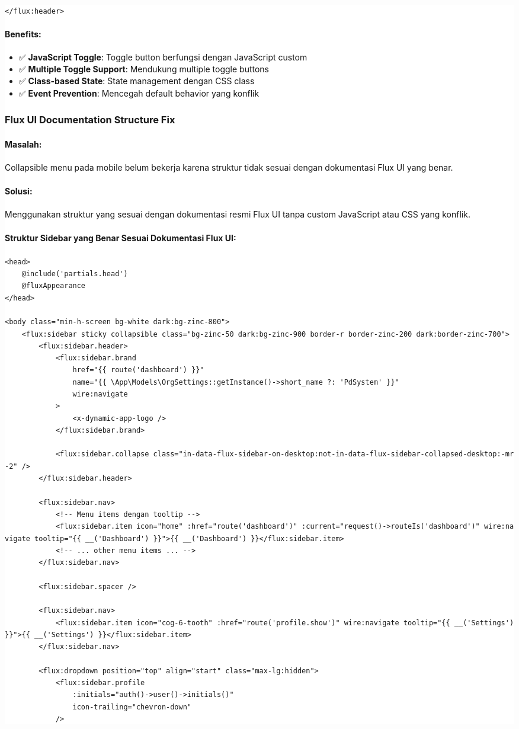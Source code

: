 ```blade
</flux:header>
```

#### **Benefits:**
- ✅ **JavaScript Toggle**: Toggle button berfungsi dengan JavaScript custom
- ✅ **Multiple Toggle Support**: Mendukung multiple toggle buttons
- ✅ **Class-based State**: State management dengan CSS class
- ✅ **Event Prevention**: Mencegah default behavior yang konflik

### **Flux UI Documentation Structure Fix**

#### **Masalah:**
Collapsible menu pada mobile belum bekerja karena struktur tidak sesuai dengan dokumentasi Flux UI yang benar.

#### **Solusi:**
Menggunakan struktur yang sesuai dengan dokumentasi resmi Flux UI tanpa custom JavaScript atau CSS yang konflik.

#### **Struktur Sidebar yang Benar Sesuai Dokumentasi Flux UI:**
```blade
<head>
    @include('partials.head')
    @fluxAppearance
</head>

<body class="min-h-screen bg-white dark:bg-zinc-800">
    <flux:sidebar sticky collapsible class="bg-zinc-50 dark:bg-zinc-900 border-r border-zinc-200 dark:border-zinc-700">
        <flux:sidebar.header>
            <flux:sidebar.brand
                href="{{ route('dashboard') }}"
                name="{{ \App\Models\OrgSettings::getInstance()->short_name ?: 'PdSystem' }}"
                wire:navigate
            >
                <x-dynamic-app-logo />
            </flux:sidebar.brand>

            <flux:sidebar.collapse class="in-data-flux-sidebar-on-desktop:not-in-data-flux-sidebar-collapsed-desktop:-mr-2" />
        </flux:sidebar.header>

        <flux:sidebar.nav>
            <!-- Menu items dengan tooltip -->
            <flux:sidebar.item icon="home" :href="route('dashboard')" :current="request()->routeIs('dashboard')" wire:navigate tooltip="{{ __('Dashboard') }}">{{ __('Dashboard') }}</flux:sidebar.item>
            <!-- ... other menu items ... -->
        </flux:sidebar.nav>

        <flux:sidebar.spacer />

        <flux:sidebar.nav>
            <flux:sidebar.item icon="cog-6-tooth" :href="route('profile.show')" wire:navigate tooltip="{{ __('Settings') }}">{{ __('Settings') }}</flux:sidebar.item>
        </flux:sidebar.nav>

        <flux:dropdown position="top" align="start" class="max-lg:hidden">
            <flux:sidebar.profile
                :initials="auth()->user()->initials()"
                icon-trailing="chevron-down"
            />
```